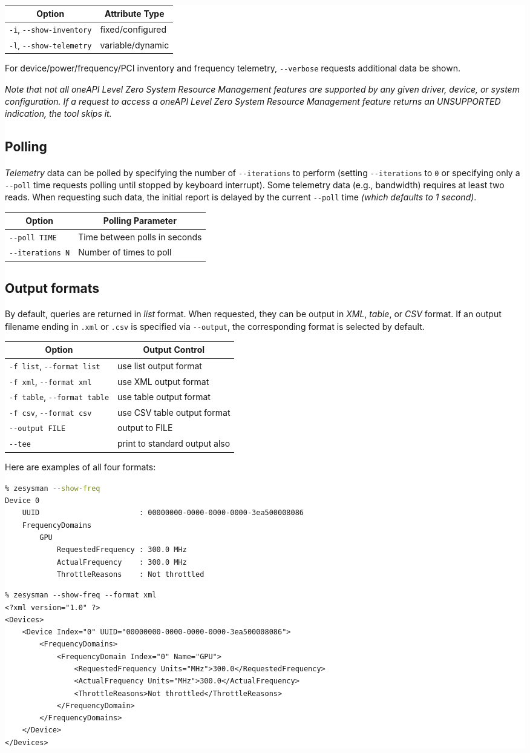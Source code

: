 Option                   | Attribute Type
-------------------------|-----------------
`-i`, `--show-inventory` | fixed/configured
`-l`, `--show-telemetry` | variable/dynamic

For device/power/frequency/PCI inventory and frequency telemetry, `--verbose` requests additional data be shown.

*Note that not all oneAPI Level Zero System Resource Management features are supported by any given driver, device, or system configuration. If a request to access a oneAPI Level Zero System Resource Management feature returns an UNSUPPORTED indication, the tool skips it.*

## Polling

*Telemetry* data can be polled by specifying the number of `--iterations` to perform (setting `--iterations` to `0` or specifying only a `--poll` time requests polling until stopped by keyboard interrupt). Some telemetry data (e.g., bandwidth) requires at least two reads. When requesting such data, the initial report is delayed by the current `--poll` time *(which defaults to 1 second)*.

Option           | Polling Parameter
-----------------|------------------------------
`--poll TIME`    | Time between polls in seconds
`--iterations N` | Number of times to poll

## Output formats

By default, queries are returned in *list* format. When requested, they can be output in *XML*, *table*, or *CSV* format. If an output filename ending in `.xml` or `.csv` is specified via `--output`, the corresponding format is selected by default.

Option                       | Output Control
-----------------------------|------------------------------
`-f list`, `--format list`   | use list output format
`-f xml`, `--format xml`     | use XML output format
`-f table`, `--format table` | use table output format
`-f csv`, `--format csv`     | use CSV table output format
`--output FILE`              | output to FILE
`--tee`                      | print to standard output also

Here are examples of all four formats:

```bash
% zesysman --show-freq
Device 0
    UUID                       : 00000000-0000-0000-0000-3ea500008086
    FrequencyDomains
        GPU
            RequestedFrequency : 300.0 MHz
            ActualFrequency    : 300.0 MHz
            ThrottleReasons    : Not throttled
```
```
% zesysman --show-freq --format xml
<?xml version="1.0" ?>
<Devices>
    <Device Index="0" UUID="00000000-0000-0000-0000-3ea500008086">
        <FrequencyDomains>
            <FrequencyDomain Index="0" Name="GPU">
                <RequestedFrequency Units="MHz">300.0</RequestedFrequency>
                <ActualFrequency Units="MHz">300.0</ActualFrequency>
                <ThrottleReasons>Not throttled</ThrottleReasons>
            </FrequencyDomain>
        </FrequencyDomains>
    </Device>
</Devices>
```
```
```